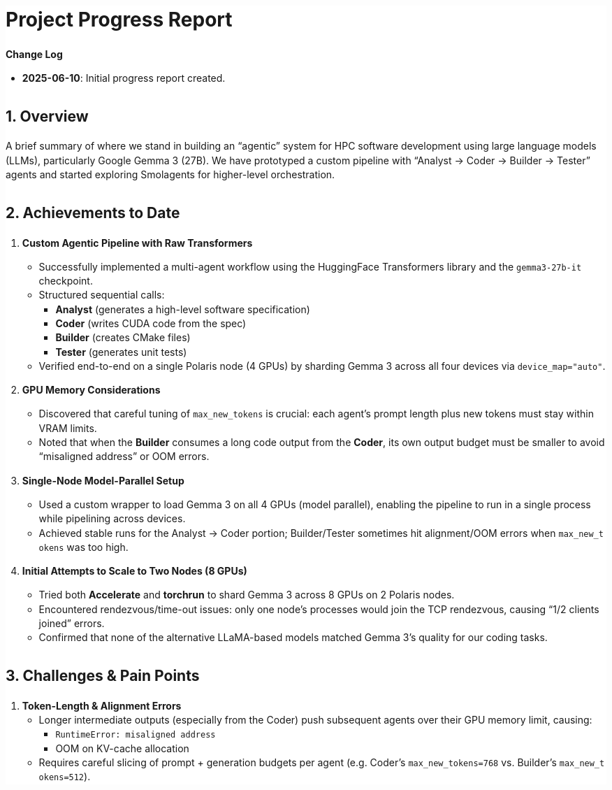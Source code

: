 # Project Progress Report

**Change Log**
- **2025-06-10**: Initial progress report created.

## 1. Overview

A brief summary of where we stand in building an “agentic” system for HPC software development using large language models (LLMs), particularly Google Gemma 3 (27B). We have prototyped a custom pipeline with “Analyst → Coder → Builder → Tester” agents and started exploring Smolagents for higher-level orchestration.

## 2. Achievements to Date

1. **Custom Agentic Pipeline with Raw Transformers**  
   - Successfully implemented a multi-agent workflow using the HuggingFace Transformers library and the `gemma3-27b-it` checkpoint.  
   - Structured sequential calls:  
     - **Analyst** (generates a high-level software specification)  
     - **Coder** (writes CUDA code from the spec)  
     - **Builder** (creates CMake files)  
     - **Tester** (generates unit tests)  
   - Verified end-to-end on a single Polaris node (4 GPUs) by sharding Gemma 3 across all four devices via `device_map="auto"`.

2. **GPU Memory Considerations**  
   - Discovered that careful tuning of `max_new_tokens` is crucial: each agent’s prompt length plus new tokens must stay within VRAM limits.  
   - Noted that when the **Builder** consumes a long code output from the **Coder**, its own output budget must be smaller to avoid “misaligned address” or OOM errors.

3. **Single-Node Model-Parallel Setup**  
   - Used a custom wrapper to load Gemma 3 on all 4 GPUs (model parallel), enabling the pipeline to run in a single process while pipelining across devices.  
   - Achieved stable runs for the Analyst → Coder portion; Builder/Tester sometimes hit alignment/OOM errors when `max_new_tokens` was too high.

4. **Initial Attempts to Scale to Two Nodes (8 GPUs)**  
   - Tried both **Accelerate** and **torchrun** to shard Gemma 3 across 8 GPUs on 2 Polaris nodes.  
   - Encountered rendezvous/time-out issues: only one node’s processes would join the TCP rendezvous, causing “1/2 clients joined” errors.  
   - Confirmed that none of the alternative LLaMA-based models matched Gemma 3’s quality for our coding tasks.

## 3. Challenges & Pain Points

1. **Token-Length & Alignment Errors**  
   - Longer intermediate outputs (especially from the Coder) push subsequent agents over their GPU memory limit, causing:  
     - `RuntimeError: misaligned address`  
     - OOM on KV-cache allocation  
   - Requires careful slicing of prompt + generation budgets per agent (e.g. Coder’s `max_new_tokens=768` vs. Builder’s `max_new_tokens=512`).
